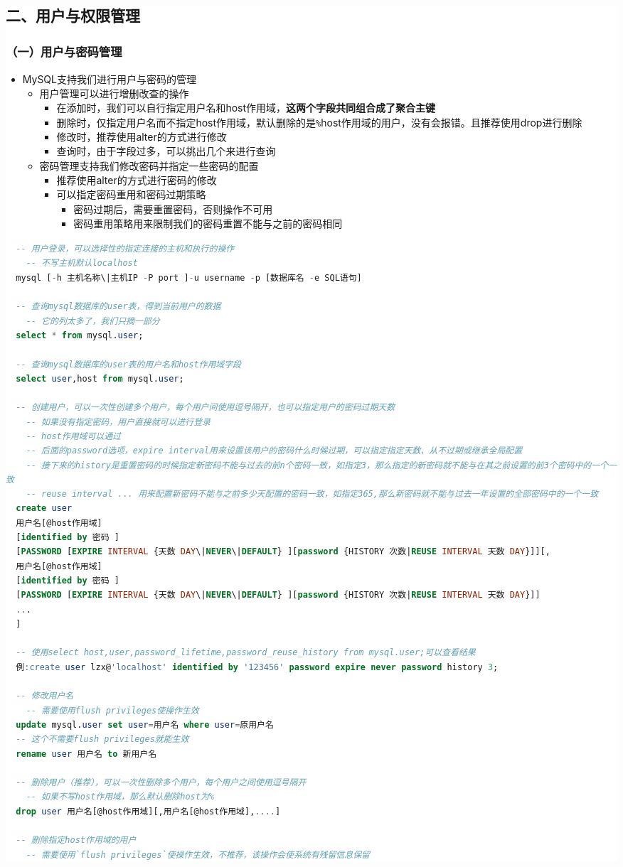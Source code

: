 
## 二、用户与权限管理

<a id="manageUserAndPassword"></a>

### （一）用户与密码管理

+ MySQL支持我们进行用户与密码的管理
  + 用户管理可以进行增删改查的操作
    + 在添加时，我们可以自行指定用户名和host作用域，**这两个字段共同组合成了聚合主键**
    + 删除时，仅指定用户名而不指定host作用域，默认删除的是`%`host作用域的用户，没有会报错。且推荐使用drop进行删除
    + 修改时，推荐使用alter的方式进行修改
    + 查询时，由于字段过多，可以挑出几个来进行查询
  + 密码管理支持我们修改密码并指定一些密码的配置
    + 推荐使用alter的方式进行密码的修改
    + 可以指定密码重用和密码过期策略
      + 密码过期后，需要重置密码，否则操作不可用
      + 密码重用策略用来限制我们的密码重置不能与之前的密码相同

~~~sql
  -- 用户登录，可以选择性的指定连接的主机和执行的操作
    -- 不写主机默认localhost
  mysql [-h 主机名称\|主机IP -P port ]-u username -p [数据库名 -e SQL语句]

  -- 查询mysql数据库的user表，得到当前用户的数据
    -- 它的列太多了，我们只摘一部分
  select * from mysql.user;

  -- 查询mysql数据库的user表的用户名和host作用域字段
  select user,host from mysql.user;

  -- 创建用户，可以一次性创建多个用户，每个用户间使用逗号隔开，也可以指定用户的密码过期天数
    -- 如果没有指定密码，用户直接就可以进行登录
    -- host作用域可以通过
    -- 后面的password选项，expire interval用来设置该用户的密码什么时候过期，可以指定指定天数、从不过期或继承全局配置
    -- 接下来的history是重置密码的时候指定新密码不能与过去的前n个密码一致，如指定3，那么指定的新密码就不能与在其之前设置的前3个密码中的一个一致
    -- reuse interval ... 用来配置新密码不能与之前多少天配置的密码一致，如指定365,那么新密码就不能与过去一年设置的全部密码中的一个一致
  create user 
  用户名[@host作用域]
  [identified by 密码 ]
  [PASSWORD [EXPIRE INTERVAL {天数 DAY\|NEVER\|DEFAULT} ][password {HISTORY 次数|REUSE INTERVAL 天数 DAY}]][,
  用户名[@host作用域]
  [identified by 密码 ]
  [PASSWORD [EXPIRE INTERVAL {天数 DAY\|NEVER\|DEFAULT} ][password {HISTORY 次数|REUSE INTERVAL 天数 DAY}]]
  ...
  ]

  -- 使用select host,user,password_lifetime,password_reuse_history from mysql.user;可以查看结果
  例:create user lzx@'localhost' identified by '123456' password expire never password history 3;

  -- 修改用户名
    -- 需要使用flush privileges使操作生效
  update mysql.user set user=用户名 where user=原用户名
  -- 这个不需要flush privileges就能生效
  rename user 用户名 to 新用户名

  -- 删除用户（推荐），可以一次性删除多个用户，每个用户之间使用逗号隔开
    -- 如果不写host作用域，那么默认删除host为%
  drop user 用户名[@host作用域][,用户名[@host作用域],....]

  -- 删除指定host作用域的用户
    -- 需要使用`flush privileges`使操作生效，不推荐，该操作会使系统有残留信息保留
~~~